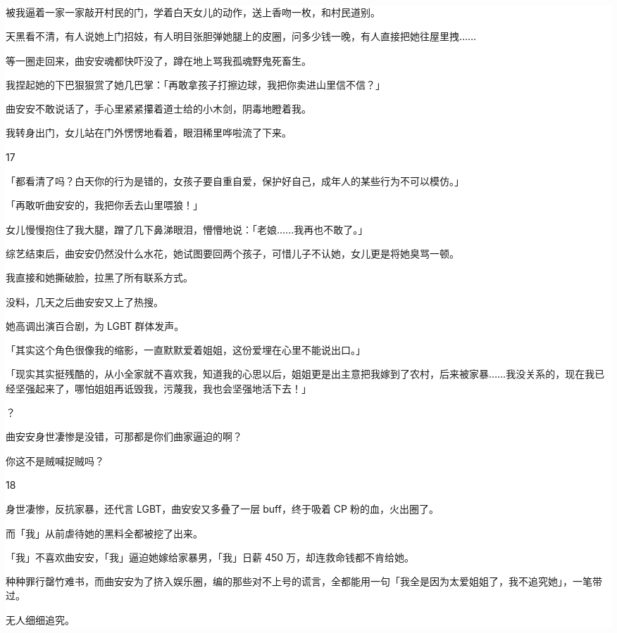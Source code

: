被我逼着一家一家敲开村民的门，学着白天女儿的动作，送上香吻一枚，和村民道别。


天黑看不清，有人说她上门招妓，有人明目张胆弹她腿上的皮圈，问多少钱一晚，有人直接把她往屋里拽……


等一圈走回来，曲安安魂都快吓没了，蹲在地上骂我孤魂野鬼死畜生。


我捏起她的下巴狠狠赏了她几巴掌：「再敢拿孩子打擦边球，我把你卖进山里信不信？」


曲安安不敢说话了，手心里紧紧攥着道士给的小木剑，阴毒地瞪着我。


我转身出门，女儿站在门外愣愣地看着，眼泪稀里哗啦流了下来。


17


「都看清了吗？白天你的行为是错的，女孩子要自重自爱，保护好自己，成年人的某些行为不可以模仿。」


「再敢听曲安安的，我把你丢去山里喂狼！」


女儿慢慢抱住了我大腿，蹭了几下鼻涕眼泪，懵懵地说：「老娘......我再也不敢了。」


综艺结束后，曲安安仍然没什么水花，她试图要回两个孩子，可惜儿子不认她，女儿更是将她臭骂一顿。


我直接和她撕破脸，拉黑了所有联系方式。


没料，几天之后曲安安又上了热搜。


她高调出演百合剧，为 LGBT 群体发声。


「其实这个角色很像我的缩影，一直默默爱着姐姐，这份爱埋在心里不能说出口。」


「现实其实挺残酷的，从小全家就不喜欢我，知道我的心思以后，姐姐更是出主意把我嫁到了农村，后来被家暴……我没关系的，现在我已经坚强起来了，哪怕姐姐再诋毁我，污蔑我，我也会坚强地活下去！」


？


曲安安身世凄惨是没错，可那都是你们曲家逼迫的啊？


你这不是贼喊捉贼吗？


18


身世凄惨，反抗家暴，还代言 LGBT，曲安安又多叠了一层 buff，终于吸着 CP 粉的血，火出圈了。


而「我」从前虐待她的黑料全都被挖了出来。


「我」不喜欢曲安安，「我」逼迫她嫁给家暴男，「我」日薪 450 万，却连救命钱都不肯给她。


种种罪行罄竹难书，而曲安安为了挤入娱乐圈，编的那些对不上号的谎言，全都能用一句「我全是因为太爱姐姐了，我不追究她」，一笔带过。


无人细细追究。
